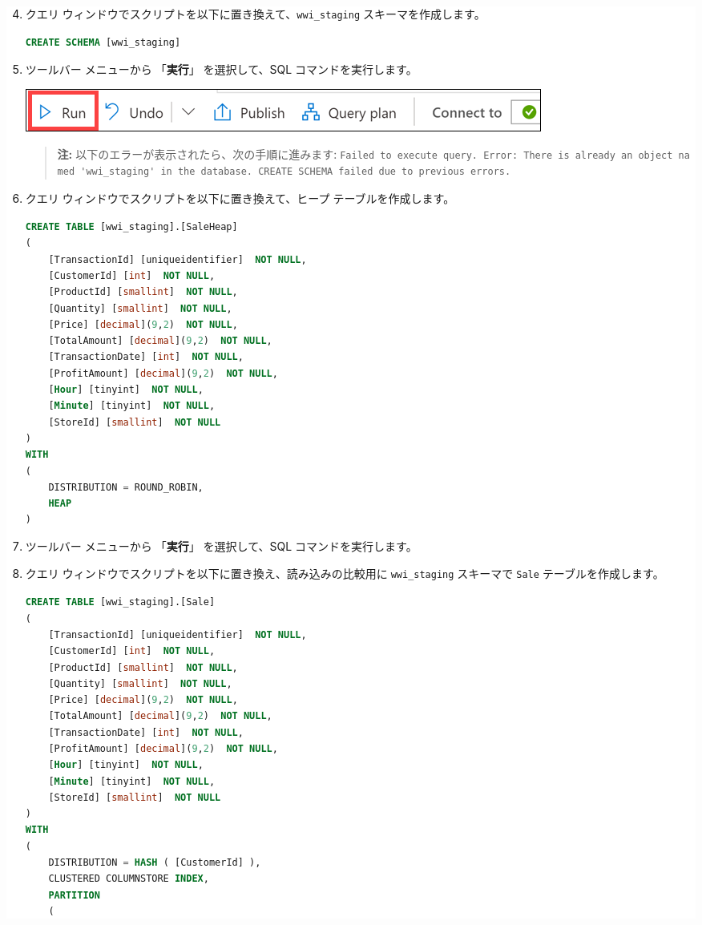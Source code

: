 4. クエリ ウィンドウでスクリプトを以下に置き換えて、`wwi_staging` スキーマを作成します。

    ```sql
    CREATE SCHEMA [wwi_staging]
    ```

5. ツールバー メニューから 「**実行**」 を選択して、SQL コマンドを実行します。

    ![クエリ ツールバーの 「実行」 ボタンが強調表示されています。](media/synapse-studio-query-toolbar-run.png "Run")

    > **注:** 以下のエラーが表示されたら、次の手順に進みます: `Failed to execute query. Error: There is already an object named 'wwi_staging' in the database. CREATE SCHEMA failed due to previous errors.`

6. クエリ ウィンドウでスクリプトを以下に置き換えて、ヒープ テーブルを作成します。

    ```sql
    CREATE TABLE [wwi_staging].[SaleHeap]
    ( 
        [TransactionId] [uniqueidentifier]  NOT NULL,
        [CustomerId] [int]  NOT NULL,
        [ProductId] [smallint]  NOT NULL,
        [Quantity] [smallint]  NOT NULL,
        [Price] [decimal](9,2)  NOT NULL,
        [TotalAmount] [decimal](9,2)  NOT NULL,
        [TransactionDate] [int]  NOT NULL,
        [ProfitAmount] [decimal](9,2)  NOT NULL,
        [Hour] [tinyint]  NOT NULL,
        [Minute] [tinyint]  NOT NULL,
        [StoreId] [smallint]  NOT NULL
    )
    WITH
    (
        DISTRIBUTION = ROUND_ROBIN,
        HEAP
    )
    ```

7. ツールバー メニューから 「**実行**」 を選択して、SQL コマンドを実行します。

8. クエリ ウィンドウでスクリプトを以下に置き換え、読み込みの比較用に `wwi_staging` スキーマで `Sale` テーブルを作成します。

    ```sql
    CREATE TABLE [wwi_staging].[Sale]
    (
        [TransactionId] [uniqueidentifier]  NOT NULL,
        [CustomerId] [int]  NOT NULL,
        [ProductId] [smallint]  NOT NULL,
        [Quantity] [smallint]  NOT NULL,
        [Price] [decimal](9,2)  NOT NULL,
        [TotalAmount] [decimal](9,2)  NOT NULL,
        [TransactionDate] [int]  NOT NULL,
        [ProfitAmount] [decimal](9,2)  NOT NULL,
        [Hour] [tinyint]  NOT NULL,
        [Minute] [tinyint]  NOT NULL,
        [StoreId] [smallint]  NOT NULL
    )
    WITH
    (
        DISTRIBUTION = HASH ( [CustomerId] ),
        CLUSTERED COLUMNSTORE INDEX,
        PARTITION
        (